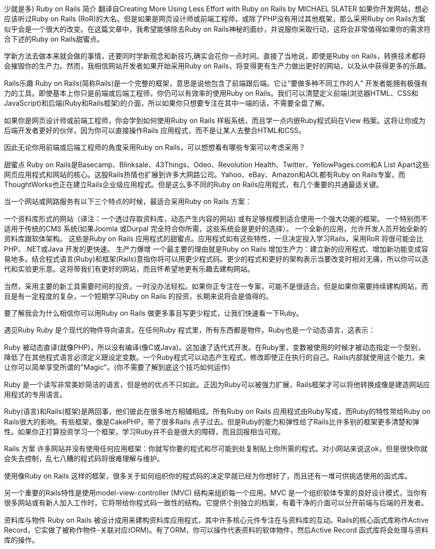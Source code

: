 少就是多) Ruby on Rails 简介
翻译自Creating More Using Less Effort with Ruby on Rails by MICHAEL SLATER
如果你开发网站，想必应该听过Ruby on Rails (RoR)的大名。但是如果是网页设计师或前端工程师，或除了PHP没有用过其他框架，那么采用Ruby on Rails方案似乎会是一个很大的改变。在这篇文章中，我希望能够除去Ruby on Rails神秘的面纱，并说服你采取行动，这将会非常值得如果你的需求符合下述的Ruby on Rails甜蜜点。

学新方法去做本来就会做的事情，还要同时学新观念和新技巧,确实会花你一点时间。直接了当地说，即使是Ruby on Rails，转换技术都将会摧毁你的生产力。然而，我相信网站开发者如果开始采用Ruby on Rails，将变得更有生产力做出更好的网站，以及从中获得更多的乐趣。

Rails乐趣
Ruby on Rails(简称Rails)是一个完整的框架，意思是说他包含了前端跟后端。它让“要做多种不同工作的人” 开发者能拥有极强有力的工具。即使基本上你只是前端或后端工程师，你仍可以有效率的使用Ruby on Rails。我们可以清楚定义前端(浏览器HTML、CSS和JavaScript)和后端(Ruby和Rails框架)的介面，所以如果你只想要专注在其中一端的话，不需要全盘了解。

如果你是网页设计师或前端工程师，你会学到如何使用Ruby on Rails 样板系统，而​​且学一点内嵌Ruby程式码在View 档案。这将让你成为后端开发者更好的伙伴，因为你可以直接操作Rails 应用程式，而不是让某人去整合HTML和CSS。

因此无论你用前端或后端工程师的角度采用Ruby on Rails，可以想想看有哪些专案可以考虑采用？

甜蜜点
Ruby on Rails是Basecamp、Blinksale、43Things、Odeo、Revolution Health、Twitter、YellowPages.com和A List Apart这些网页应用程式和网站的核心。这股Rails热情也扩展到许多大网路公司。Yahoo、eBay、Amazon和AOL都有Ruby on Rails专案，而ThoughtWorks也正在建立Rails企业级应用程式。但是这么多不同的Ruby on Rails应用程式，有几个重要的共通最适关键。

当一个网站或网路服务有以下三个特点的时候，最适合采用Ruby on Rails 方案：

一个资料库形式的网站（译注：一个透过存取资料库，动态产生内容的网站) 或有足够规模到适合使用一个强大功能的框架。
一个特别而不适用于传统的CMS 系统(如果Joomla 或Durpal 完全符合你所需，这些系统会是更好的选择）。
一个全新的应用，允许开发人员开始全新的资料库跟软体架构。
这些是Ruby on Rails 应用程式的甜蜜点。应用程式如有这些特性，一旦决定投入学习Rails，采用RoR 将很可能会比PHP、.NET或Java 开发的更快速。
生产力爆增
一个最主要的理由就是Ruby on Rails 增加生产力：建立新的应用程式、增加新功能变成容易地多。结合程式语言(Ruby)和框架(Rails)意指你将可以用更少程式码。更少的程式和更好的架构表示当要改变时相对无痛，所以你可以迭代和实验更乐意。这将带我们有更好的网站，而且怀希望地更有乐趣去建构网站。

当然，采用主要的新工具需要时间的投资，一时没办法轻松。如果你正专注在一专案，可能不是很适合。但是如果你需要持续建构网站，而且是有一定程度的复杂，一个短期学习Ruby on Rails 的投资，长期来说将会是值得的。

要了解我会为什么相信你可以用Ruby on Rails 做更多事且写更少程式，让我们快速看一下Ruby。

遇见Ruby
Ruby 是个现代的物件导向语言。在任何Ruby 程式里，所有东西都是物件。Ruby也是一个动态语言，这表示：

Ruby 被动态直译(就像PHP)，所以没有编译(像C或Java)。这加速了迭代式开发。在Ruby里，变数被使用的时候才被动态指定一个型别，降低了在其他程式语言必须定义跟设定变数。一个Ruby程式可以动态产生程式，修改即使正在执行的自己。Rails内部就使用这个能力，来让你可以简单享受所谓的"Magic"。(你不需要了解到底这个技巧如何运作)

Ruby 是一个读写非常美妙简洁的语言，但是他的优点不只如此。正因为Ruby可以被强力扩展，Rails框架才可以将他转换成像是建造网站应用程式的专用语言。

Ruby(语言)和Rails(框架)是两回事，他们彼此在很多地方相辅相成。所有Ruby on Rails 应用程式由Ruby写成，而Ruby的特性带给Ruby on Rails很大的影响。有些框架，像是CakePHP，带了很多Rails 点子过去。但是Ruby的能力和弹性给了Rails比许多别的框架更多清楚和弹性。如果你正打算投资学习一个框架，学习Ruby并不会是很大的障碍，而且回报相当可观。

Rails 方案
许多网站并没有使用任何应用框架：你就写你要的程式和尽可能到处复制贴上你所需的程式。对小网站来说这ok，但是很快你就会失去控制，乱七八糟的程式码将很难理解与维护。

使用像Ruby on Rails 这样的框架，很多关于如何组织你的程式码的决定早就已经为你想好了，而且还有一堆可供挑选使用的函式库。

另一个重要的Rails特性是使用model-view-controller (MVC) 结构来组织每一个应用。MVC 是一个组织软体专案的良好设计模式，当你有很多网站或有新人加入工作时，它将带给你程式码一致性的结构。它提供个别独立的档案，有着干净的介面可以分开前端与后端的开发者。

资料库与物件
Ruby on Rails 被设计成用来建构资料库应用程式，其中许多核心元件专注在与资料库的互动。Rails的核心函式库称作Active Record，它实做了被称作物件-关联对应(ORM)。有了ORM，你可以操作代表资料的软体物件，然后Active Record 函式库将会处理与资料库的操作。
